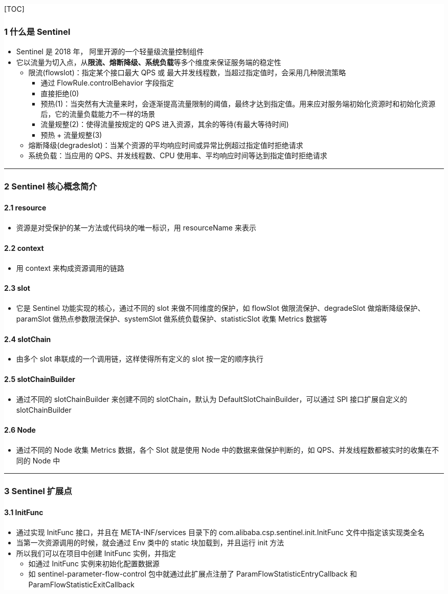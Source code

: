 [TOC]

### 1 什么是 Sentinel 

- Sentinel 是 2018 年， 阿里开源的一个轻量级流量控制组件
- 它以流量为切入点，从**限流、熔断降级、系统负载**等多个维度来保证服务端的稳定性
  - 限流(flowslot)：指定某个接口最大 QPS 或 最大并发线程数，当超过指定值时，会采用几种限流策略
    - 通过 FlowRule.controlBehavior 字段指定
    - 直接拒绝(0)
    - 预热(1)：当突然有大流量来时，会逐渐提高流量限制的阈值，最终才达到指定值。用来应对服务端初始化资源时和初始化资源后，它的流量负载能力不一样的场景
    - 流量规整(2)：使得流量按规定的 QPS 进入资源，其余的等待(有最大等待时间)
    - 预热 + 流量规整(3)
  - 熔断降级(degradeslot)：当某个资源的平均响应时间或异常比例超过指定值时拒绝请求
  - 系统负载：当应用的 QPS、并发线程数、CPU 使用率、平均响应时间等达到指定值时拒绝请求
----
### 2 Sentinel 核心概念简介

#### 2.1 resource

- 资源是对受保护的某一方法或代码块的唯一标识，用 resourceName 来表示

#### 2.2 context

- 用 context 来构成资源调用的链路

#### 2.3 slot

- 它是 Sentinel 功能实现的核心，通过不同的 slot 来做不同维度的保护，如 flowSlot 做限流保护、degradeSlot 做熔断降级保护、paramSlot 做热点参数限流保护、systemSlot 做系统负载保护、statisticSlot 收集 Metrics 数据等

#### 2.4 slotChain

- 由多个 slot 串联成的一个调用链，这样使得所有定义的 slot 按一定的顺序执行

#### 2.5 slotChainBuilder

- 通过不同的 slotChainBuilder 来创建不同的 slotChain，默认为 DefaultSlotChainBuilder，可以通过 SPI 接口扩展自定义的 slotChainBuilder

#### 2.6 Node 
- 通过不同的 Node 收集 Metrics 数据，各个 Slot 就是使用 Node 中的数据来做保护判断的，如 QPS、并发线程数都被实时的收集在不同的 Node 中
----
### 3 Sentinel 扩展点

#### 3.1 InitFunc

- 通过实现 InitFunc 接口，并且在 META-INF/services 目录下的 com.alibaba.csp.sentinel.init.InitFunc 文件中指定该实现类全名
- 当第一次资源调用的时候，就会通过 Env 类中的 static 块加载到，并且运行 init 方法
- 所以我们可以在项目中创建 InitFunc 实例，并指定
  - 如通过 InitFunc 实例来初始化配置数据源
  - 如 sentinel-parameter-flow-control 包中就通过此扩展点注册了 ParamFlowStatisticEntryCallback 和 ParamFlowStatisticExitCallback
